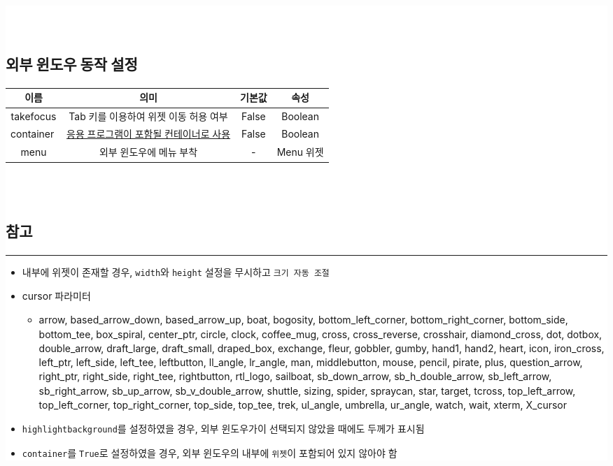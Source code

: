 <br>
<br>

## 외부 윈도우 동작 설정 ##


|         이름        |              의미              |         기본값        | 속성 |
|:-------------------:|:------------------------------:|:-----------------:|:----:|
|    takefocus |    Tab 키를 이용하여 위젯 이동 허용 여부  | False |  Boolean |
|    container  |   [응용 프로그램이 포함될 컨테이너로 사용](#reference-4)   | False |  Boolean |
|   menu |  외부 윈도우에 메뉴 부착   | -  |  Menu 위젯 |

<br>
<br>

## 참고 ##
----------

<a id="reference-1"></a>

* 내부에 위젯이 존재할 경우, `width`와 `height` 설정을 무시하고 `크기 자동 조절`


<a id="reference-2"></a>

* cursor 파라미터

    - arrow, based_arrow_down, based_arrow_up, boat, bogosity, bottom_left_corner, bottom_right_corner, bottom_side, bottom_tee, box_spiral, center_ptr, circle, clock,	coffee_mug, cross, cross_reverse, crosshair, diamond_cross, dot, dotbox, double_arrow, draft_large, draft_small, draped_box, exchange, fleur, gobbler, gumby, hand1, hand2, heart, icon, iron_cross, left_ptr, left_side, left_tee, leftbutton, ll_angle, lr_angle, man, middlebutton, mouse, pencil, pirate, plus, question_arrow, right_ptr, right_side, right_tee, rightbutton, rtl_logo, sailboat, sb_down_arrow, sb_h_double_arrow, sb_left_arrow, sb_right_arrow, sb_up_arrow, sb_v_double_arrow, shuttle, sizing, spider, spraycan, star, target, tcross, top_left_arrow, top_left_corner, top_right_corner, top_side, top_tee, trek, ul_angle, umbrella, ur_angle, watch, wait, xterm, X_cursor


<a id="reference-3"></a>

* `highlightbackground`를 설정하였을 경우, 외부 윈도우가이 선택되지 않았을 때에도 두께가 표시됨


<a id="reference-4"></a>

* `container`를 `True`로 설정하였을 경우, 외부 윈도우의 내부에 `위젯`이 포함되어 있지 않아야 함


